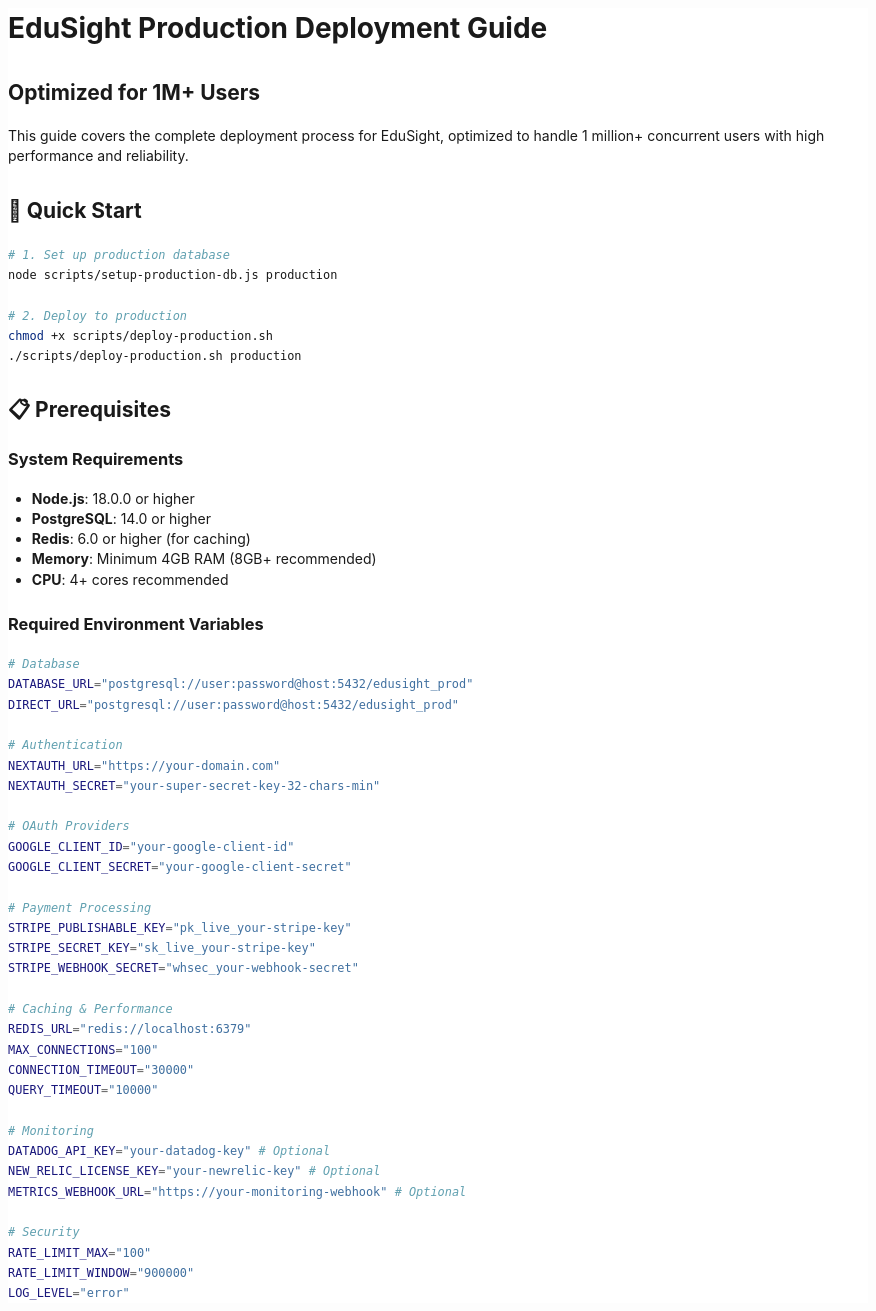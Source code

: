 # EduSight Production Deployment Guide
## Optimized for 1M+ Users

This guide covers the complete deployment process for EduSight, optimized to handle 1 million+ concurrent users with high performance and reliability.

## 🚀 Quick Start

```bash
# 1. Set up production database
node scripts/setup-production-db.js production

# 2. Deploy to production
chmod +x scripts/deploy-production.sh
./scripts/deploy-production.sh production
```

## 📋 Prerequisites

### System Requirements
- **Node.js**: 18.0.0 or higher
- **PostgreSQL**: 14.0 or higher
- **Redis**: 6.0 or higher (for caching)
- **Memory**: Minimum 4GB RAM (8GB+ recommended)
- **CPU**: 4+ cores recommended

### Required Environment Variables

```bash
# Database
DATABASE_URL="postgresql://user:password@host:5432/edusight_prod"
DIRECT_URL="postgresql://user:password@host:5432/edusight_prod"

# Authentication
NEXTAUTH_URL="https://your-domain.com"
NEXTAUTH_SECRET="your-super-secret-key-32-chars-min"

# OAuth Providers
GOOGLE_CLIENT_ID="your-google-client-id"
GOOGLE_CLIENT_SECRET="your-google-client-secret"

# Payment Processing
STRIPE_PUBLISHABLE_KEY="pk_live_your-stripe-key"
STRIPE_SECRET_KEY="sk_live_your-stripe-key"
STRIPE_WEBHOOK_SECRET="whsec_your-webhook-secret"

# Caching & Performance
REDIS_URL="redis://localhost:6379"
MAX_CONNECTIONS="100"
CONNECTION_TIMEOUT="30000"
QUERY_TIMEOUT="10000"

# Monitoring
DATADOG_API_KEY="your-datadog-key" # Optional
NEW_RELIC_LICENSE_KEY="your-newrelic-key" # Optional
METRICS_WEBHOOK_URL="https://your-monitoring-webhook" # Optional

# Security
RATE_LIMIT_MAX="100"
RATE_LIMIT_WINDOW="900000"
LOG_LEVEL="error"
```